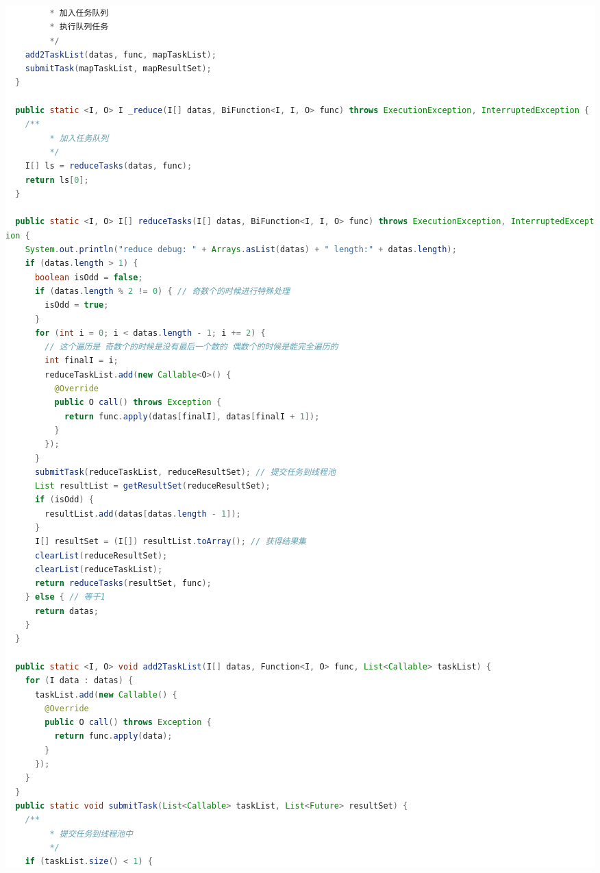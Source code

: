 ```java
         * 加入任务队列
         * 执行队列任务
         */
    add2TaskList(datas, func, mapTaskList);
    submitTask(mapTaskList, mapResultSet);
  }

  public static <I, O> I _reduce(I[] datas, BiFunction<I, I, O> func) throws ExecutionException, InterruptedException {
    /**
         * 加入任务队列
         */
    I[] ls = reduceTasks(datas, func);
    return ls[0];
  }

  public static <I, O> I[] reduceTasks(I[] datas, BiFunction<I, I, O> func) throws ExecutionException, InterruptedException {
    System.out.println("reduce debug: " + Arrays.asList(datas) + " length:" + datas.length);
    if (datas.length > 1) {
      boolean isOdd = false;
      if (datas.length % 2 != 0) { // 奇数个的时候进行特殊处理
        isOdd = true;
      }
      for (int i = 0; i < datas.length - 1; i += 2) {
        // 这个遍历是 奇数个的时候是没有最后一个数的 偶数个的时候是能完全遍历的
        int finalI = i;
        reduceTaskList.add(new Callable<O>() {
          @Override
          public O call() throws Exception {
            return func.apply(datas[finalI], datas[finalI + 1]);
          }
        });
      }
      submitTask(reduceTaskList, reduceResultSet); // 提交任务到线程池
      List resultList = getResultSet(reduceResultSet);
      if (isOdd) {
        resultList.add(datas[datas.length - 1]);
      }
      I[] resultSet = (I[]) resultList.toArray(); // 获得结果集
      clearList(reduceResultSet);
      clearList(reduceTaskList);
      return reduceTasks(resultSet, func);
    } else { // 等于1
      return datas;
    }
  }

  public static <I, O> void add2TaskList(I[] datas, Function<I, O> func, List<Callable> taskList) {
    for (I data : datas) {
      taskList.add(new Callable() {
        @Override
        public O call() throws Exception {
          return func.apply(data);
        }
      });
    }
  }
  public static void submitTask(List<Callable> taskList, List<Future> resultSet) {
    /**
         * 提交任务到线程池中
         */
    if (taskList.size() < 1) {
```
